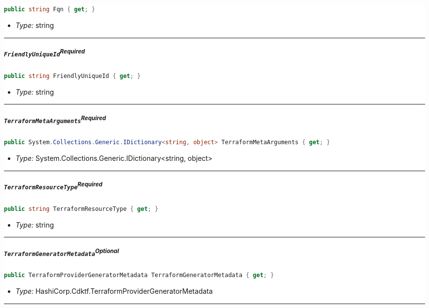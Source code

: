 ```csharp
public string Fqn { get; }
```

- *Type:* string

---

##### `FriendlyUniqueId`<sup>Required</sup> <a name="FriendlyUniqueId" id="@cdktf/provider-ionoscloud.dataIonoscloudMongoTemplate.DataIonoscloudMongoTemplate.property.friendlyUniqueId"></a>

```csharp
public string FriendlyUniqueId { get; }
```

- *Type:* string

---

##### `TerraformMetaArguments`<sup>Required</sup> <a name="TerraformMetaArguments" id="@cdktf/provider-ionoscloud.dataIonoscloudMongoTemplate.DataIonoscloudMongoTemplate.property.terraformMetaArguments"></a>

```csharp
public System.Collections.Generic.IDictionary<string, object> TerraformMetaArguments { get; }
```

- *Type:* System.Collections.Generic.IDictionary<string, object>

---

##### `TerraformResourceType`<sup>Required</sup> <a name="TerraformResourceType" id="@cdktf/provider-ionoscloud.dataIonoscloudMongoTemplate.DataIonoscloudMongoTemplate.property.terraformResourceType"></a>

```csharp
public string TerraformResourceType { get; }
```

- *Type:* string

---

##### `TerraformGeneratorMetadata`<sup>Optional</sup> <a name="TerraformGeneratorMetadata" id="@cdktf/provider-ionoscloud.dataIonoscloudMongoTemplate.DataIonoscloudMongoTemplate.property.terraformGeneratorMetadata"></a>

```csharp
public TerraformProviderGeneratorMetadata TerraformGeneratorMetadata { get; }
```

- *Type:* HashiCorp.Cdktf.TerraformProviderGeneratorMetadata

---

